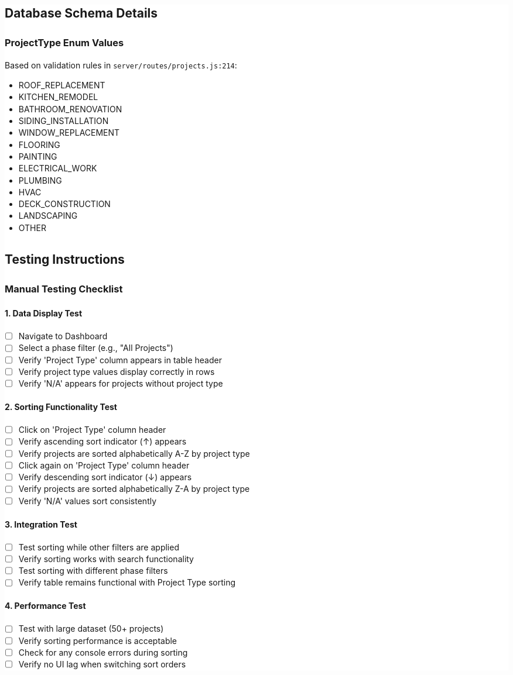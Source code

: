## Database Schema Details

### ProjectType Enum Values
Based on validation rules in `server/routes/projects.js:214`:
- ROOF_REPLACEMENT
- KITCHEN_REMODEL  
- BATHROOM_RENOVATION
- SIDING_INSTALLATION
- WINDOW_REPLACEMENT
- FLOORING
- PAINTING
- ELECTRICAL_WORK
- PLUMBING
- HVAC
- DECK_CONSTRUCTION
- LANDSCAPING
- OTHER

## Testing Instructions

### Manual Testing Checklist

#### 1. Data Display Test
- [ ] Navigate to Dashboard
- [ ] Select a phase filter (e.g., "All Projects")
- [ ] Verify 'Project Type' column appears in table header
- [ ] Verify project type values display correctly in rows
- [ ] Verify 'N/A' appears for projects without project type

#### 2. Sorting Functionality Test
- [ ] Click on 'Project Type' column header
- [ ] Verify ascending sort indicator (↑) appears
- [ ] Verify projects are sorted alphabetically A-Z by project type
- [ ] Click again on 'Project Type' column header
- [ ] Verify descending sort indicator (↓) appears  
- [ ] Verify projects are sorted alphabetically Z-A by project type
- [ ] Verify 'N/A' values sort consistently

#### 3. Integration Test
- [ ] Test sorting while other filters are applied
- [ ] Verify sorting works with search functionality
- [ ] Test sorting with different phase filters
- [ ] Verify table remains functional with Project Type sorting

#### 4. Performance Test
- [ ] Test with large dataset (50+ projects)
- [ ] Verify sorting performance is acceptable
- [ ] Check for any console errors during sorting
- [ ] Verify no UI lag when switching sort orders
